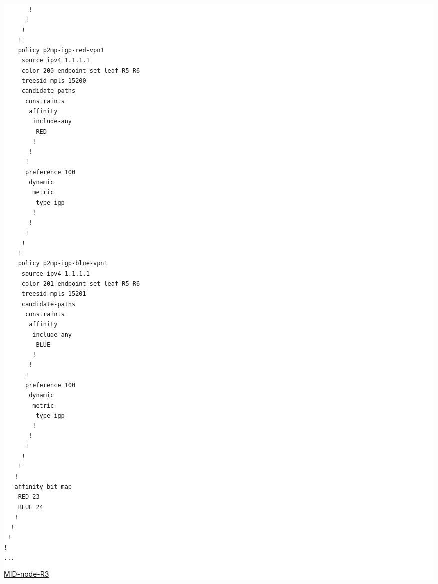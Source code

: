 ```
       !
      !
     !
    !
    policy p2mp-igp-red-vpn1
     source ipv4 1.1.1.1
     color 200 endpoint-set leaf-R5-R6
     treesid mpls 15200
     candidate-paths
      constraints
       affinity
        include-any
         RED
        !
       !
      !
      preference 100
       dynamic
        metric
         type igp
        !
       !
      !
     !
    !
    policy p2mp-igp-blue-vpn1
     source ipv4 1.1.1.1
     color 201 endpoint-set leaf-R5-R6
     treesid mpls 15201
     candidate-paths
      constraints
       affinity
        include-any
         BLUE
        !
       !
      !
      preference 100
       dynamic
        metric
         type igp
        !
       !
      !
     !
    !
   !
   affinity bit-map
    RED 23
    BLUE 24
   !
  !
 !
!
...
```
[MID-node-R3](https://github.com/lambros90/xrdocs/blob/main/tree-sid-demo/MID-node-R3.txt)
